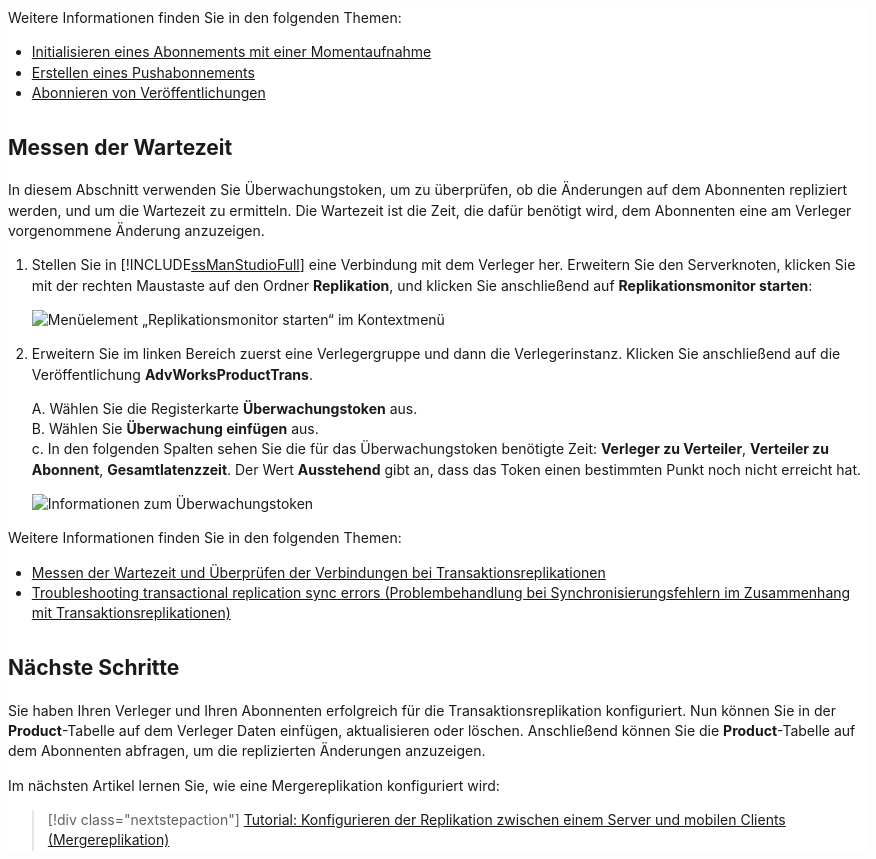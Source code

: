 Weitere Informationen finden Sie in den folgenden Themen:  
- [Initialisieren eines Abonnements mit einer Momentaufnahme](../../relational-databases/replication/initialize-a-subscription-with-a-snapshot.md)  
- [Erstellen eines Pushabonnements](../../relational-databases/replication/create-a-push-subscription.md)  
- [Abonnieren von Veröffentlichungen](../../relational-databases/replication/subscribe-to-publications.md)  

## <a name="measure-replication-latency"></a>Messen der Wartezeit
In diesem Abschnitt verwenden Sie Überwachungstoken, um zu überprüfen, ob die Änderungen auf dem Abonnenten repliziert werden, und um die Wartezeit zu ermitteln. Die Wartezeit ist die Zeit, die dafür benötigt wird, dem Abonnenten eine am Verleger vorgenommene Änderung anzuzeigen.
  
1. Stellen Sie in [!INCLUDE[ssManStudioFull](../../includes/ssmanstudiofull-md.md)] eine Verbindung mit dem Verleger her. Erweitern Sie den Serverknoten, klicken Sie mit der rechten Maustaste auf den Ordner **Replikation**, und klicken Sie anschließend auf **Replikationsmonitor starten**:

   ![Menüelement „Replikationsmonitor starten“ im Kontextmenü](media/tutorial-replicating-data-between-continuously-connected-servers/launchreplmonitor.png)

2. Erweitern Sie im linken Bereich zuerst eine Verlegergruppe und dann die Verlegerinstanz. Klicken Sie anschließend auf die Veröffentlichung **AdvWorksProductTrans**.  
  
   A. Wählen Sie die Registerkarte **Überwachungstoken** aus.  
   B. Wählen Sie **Überwachung einfügen** aus.    
   c. In den folgenden Spalten sehen Sie die für das Überwachungstoken benötigte Zeit: **Verleger zu Verteiler**, **Verteiler zu Abonnent**, **Gesamtlatenzzeit**. Der Wert **Ausstehend** gibt an, dass das Token einen bestimmten Punkt noch nicht erreicht hat.

   ![Informationen zum Überwachungstoken](media/tutorial-replicating-data-between-continuously-connected-servers/tracertoken.png)


Weitere Informationen finden Sie in den folgenden Themen: 
- [Messen der Wartezeit und Überprüfen der Verbindungen bei Transaktionsreplikationen](../../relational-databases/replication/monitor/measure-latency-and-validate-connections-for-transactional-replication.md)
- [Troubleshooting transactional replication sync errors (Problembehandlung bei Synchronisierungsfehlern im Zusammenhang mit Transaktionsreplikationen)](../../troubleshooters/replication/troubleshoot-tran-repl-errors.md)


## <a name="next-steps"></a>Nächste Schritte
Sie haben Ihren Verleger und Ihren Abonnenten erfolgreich für die Transaktionsreplikation konfiguriert. Nun können Sie in der **Product**-Tabelle auf dem Verleger Daten einfügen, aktualisieren oder löschen. Anschließend können Sie die **Product**-Tabelle auf dem Abonnenten abfragen, um die replizierten Änderungen anzuzeigen. 

Im nächsten Artikel lernen Sie, wie eine Mergereplikation konfiguriert wird:  

> [!div class="nextstepaction"]
> [Tutorial: Konfigurieren der Replikation zwischen einem Server und mobilen Clients (Mergereplikation)](tutorial-replicating-data-with-mobile-clients.md)

  
